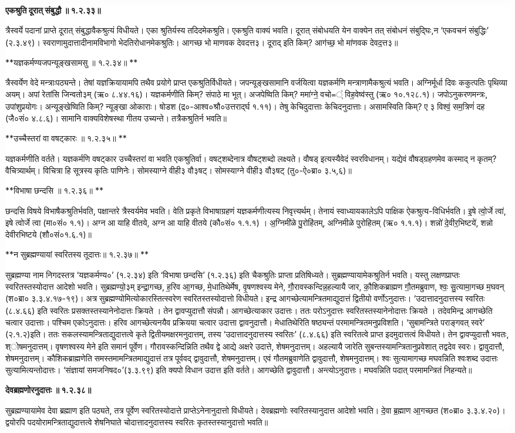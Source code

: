 **एकश्रुति दूरात् संबुद्धौ ॥ १.२.३३॥**

त्रैस्वर्ये पदानां प्राप्ते दूरात् संबुद्धावैकश्रुत्यं विधीयते। एका श्रुतिर्यस्य तदिदमेकश्रुति। एकश्रुति वाक्यं भवति। दूरात् संबोधयति येन वाक्येन तत् संबोधनं संबुद्घिः,न ‘एकवचनं संबुद्धिः’ (२.३.४९)। स्वराणामुदात्तादीनामविभागो भेदतिरोधानमेकश्रुतिः। आगच्छ भो माणवक देवदत्त३। दूराद् इति किम्? आग॑च्छ॒ भो मा॑णवक देवद॒त्त३॥

**यज्ञकर्मण्यजपन्यूङ्खसामसु ॥ १.२.३४॥ **

त्रैस्वर्येण वेदे मन्त्राःपठ्यन्ते। तेषां यज्ञक्रियायामपि तथैव प्रयोगे प्राप्त एकश्रुतिर्विधीयते। जपन्यूङ्खसामानि वर्जयित्वा यज्ञकर्मणि मन्त्राणामैकश्रुत्यं भवति। अग्निर्मूर्धा दिवः ककुत्पतिः पृथिव्या अयम्। अपां रेतांसि जिन्वतो३म् (ऋ० ८.४४.१६)। यज्ञकर्मणीति किम्? संपाठे मा भूत्। अजपेष्विति किम्? ममा॑ग्ने॒ वचो᐀्॑ विह॒वेष्व॑स्तु (ऋ० १०.१२८.१)। जपोऽनुकरणमन्त्रः, उपांशुप्रयोगः। अन्यूङ्खेष्विति किम्? न्यूङ्खा ओकाराः। षोडश (द्र०-आश्व०श्रौ०उत्तरार्द्घ १.११)। तेषु केचिदुदात्ताः केचिदनुदात्ताः। असामस्विति किम्? ए ३ विश्वं॒ सम॒त्रिणं॑ दह (जै०सं० ४.८.६)। सामानि वाक्यविशेषस्था गीतय उच्यन्ते। तत्रैकश्रुतिर्न भवति॥  

**उच्चैस्तरां वा वषट्कारः ॥ १.२.३५॥ **

यज्ञकर्मणीति वर्तते। यज्ञकर्मणि वषट्कार उच्चैस्तरां वा भवति एकश्रुतिर्वा। वषट्शब्देनात्र वौषट्शब्दो लक्ष्यते। वौषड् इत्यस्यैवेदं स्वरविधानम्। यद्येवं वौषड्ग्रहणमेव कस्माद् न कृतम्? वैचित्र्यार्थम्। विचित्रा हि सूत्रस्य कृतिः पाणिनेः। सोमस्याग्ने वीही३ वौ३षट्। सोमस्याग्ने वीही३ वौ३षट् (तु०-ऐ०ब्रा० ३.५,६)॥

**विभाषा छन्दसि ॥ १.२.३६॥ **

छन्दसि विषये विभाषैकश्रुतिर्भवति, पक्षान्तरे त्रैस्वर्यमेव भवति। वेति प्रकृते  विभाषाग्रहणं  यज्ञकर्मणीत्यस्य निवृत्त्यर्थम्। तेनायं स्वाध्यायकालेऽपि पाक्षिक ऐकश्रुत्य-विधिर्भवति। इ॒षे त्वो॒र्जे त्वा॑, इषे त्वोर्जे त्वा (मा०सं० १.१)। अग्न आ याहि वीतये, अग्न आ याहि वीतये (कौ०सं० १.१.१) । अ॒ग्निमी॑ळे पु॒रोहि॑तम्, अग्निमीळे पुरोहितम् (ऋ० १.१.१)। शन्नो॑ दे॒वीर॒भिष्टये॑, शन्नो देवीरभिष्टये (शौ०सं०१.६.१)॥

**न सुब्रह्मण्यायां स्वरितस्य तूदात्तः॥ १.२.३७॥ **

सुब्रह्मण्या नाम निगदस्तत्र ‘यज्ञकर्मण्य०’ (१.२.३४) इति ‘विभाषा छन्दसि’ (१.२.३६) इति चैकश्रुतिः प्राप्ता प्रतिषिध्यते। सुब्रह्मण्यायामेकश्रुतिर्न भवति। यस्तु लक्षणप्राप्तः स्वरितस्तस्योदात्त आदेशो भवति। सुब्रह्मण्यो॒३म् इन्द्रा॒गच्छ, ह॒रिव आ॒गच्छ, मे॒धातिथेर्मेष, वृ॒षणश्वस्य मेने, गौ॒रावस्कन्दिन्न॒हल्यायै जार, कौ॒शिकब्राह्मण गौ॒तमब्रुवाण, श्वः॒ सु॒त्यामा॒गच्छ म॒घवन् (श०ब्रा० ३.३.४.१७-१९)। अत्र सुब्रह्मण्योमित्योकारस्तित्स्वरेण स्वरितस्तस्योदात्तो विधीयते। इन्द्र आगच्छेत्यामन्त्रितमाद्युदात्तं द्वितीयो वर्णोऽनुदात्तः। ‘उदात्तादनुदात्तस्य स्वरितः (८.४.६६) इति स्वरितः प्रसक्तस्तस्यानेनोदात्तः क्रियते । तेन द्वावप्युदात्तौ संपन्नौ। आगच्छेत्याकार उदात्तः। ततः परोऽनुदात्तः स्वरितस्तस्यानेनोदात्तः क्रियते । तदेवमिन्द्र आगच्छेति चत्वार उदात्ताः। पश्चिम एकोऽनुदात्तः। हरिव आगच्छेत्यनयैव प्रक्रियया चत्वार उदात्ता द्वावनुदात्तौ। मेधातिथेरिति षष्ठ्यन्तं परमामन्त्रितमनुप्रविशति। ‘सुबामन्त्रिते पराङ्गवत् स्वरे’ (२.१.२)इति। ततः सकलस्यामन्त्रिताद्युदात्तत्वे कृते द्वितीयमक्षरमनुदात्तम्, तस्य ‘उदात्तादनुदात्तस्य स्वरितः’ (८.४.६६) इति स्वरितत्वे प्राप्त इदमुदात्तत्वं विधीयते। तेन द्वावप्युदात्तौ भवतः, श्ोषमनुदात्तम्। वृषणश्वस्य मेने इति समानं पूर्वेण। गौरावस्कन्दिन्निति तथैव द्वे आद्ये अक्षरे उदात्ते, शेषमनुदात्तम्। अहल्यायै जारेति सुबन्तस्यामन्त्रितानुप्रवेशात् तद्वदेव स्वरः। द्वावुदात्तौ, शेषमनुदात्तम्। कौशिकब्राह्मणेति समस्तमामन्त्रितमाद्युदात्तं तत्र पूर्ववद् द्वावुदात्तौ, शेषमनुदात्तम्। एवं गौतमब्रुवाणेति द्वावुदात्तौ, शेषमनुदात्तम्। श्वः सुत्यामागच्छ मघवन्निति श्वःशब्द उदात्तः सुत्यामित्यन्तोदात्तः। ‘संज्ञायां समजनिषद०’(३.३.९९) इति क्यपो विधान उदात्त इति वर्तते। आगच्छेति द्वावुदात्तौ। अन्त्योऽनुदात्तः। मघवन्निति पदात् परमामन्त्रितं निहन्यते॥

**देवब्रह्मणोरनुदात्तः ॥ १.२.३८॥**

सुब्रह्मण्यायामेव देवा ब्रह्माण इति पठ्यते, तत्र पूर्वेण स्वरितस्योदात्ते प्राप्तेऽनेनानुदात्तो विधीयते। देवब्रह्मणोः स्वरितस्यानुदात्त आदेशो भवति। दे॒वा ब्र॒ह्माण आ॒गच्छत (श०ब्रा० ३.३.४.२०)। द्वयोरपि पदयोरामन्त्रिताद्युदात्तत्वे शेषनिघाते चोदात्तादनुदात्तस्य स्वरितः कृतस्तस्यानुदात्तो भवति॥
